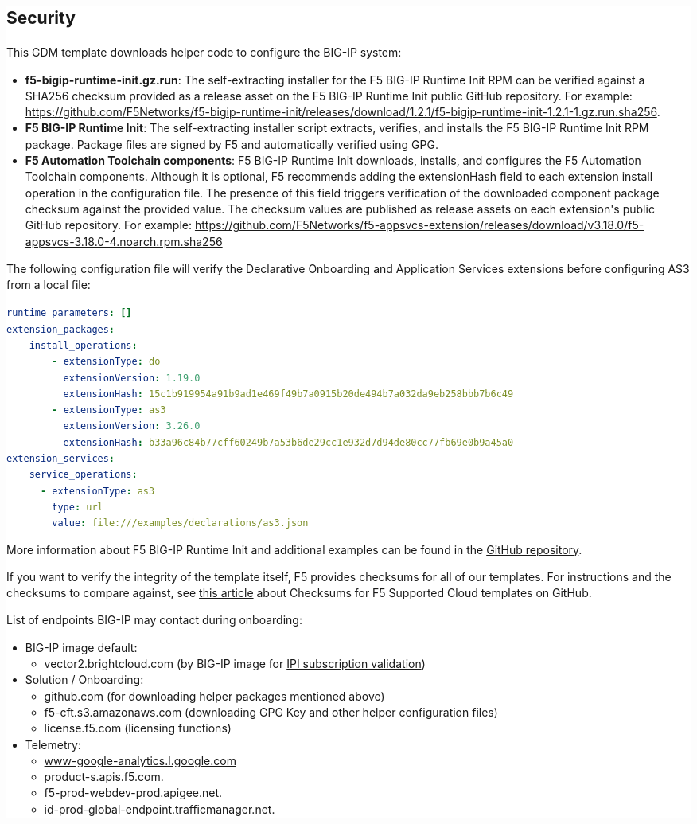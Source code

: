 
## Security

This GDM template downloads helper code to configure the BIG-IP system:

- **f5-bigip-runtime-init.gz.run**: The self-extracting installer for the F5 BIG-IP Runtime Init RPM can be verified against a SHA256 checksum provided as a release asset on the F5 BIG-IP Runtime Init public GitHub repository. For example: https://github.com/F5Networks/f5-bigip-runtime-init/releases/download/1.2.1/f5-bigip-runtime-init-1.2.1-1.gz.run.sha256.
- **F5 BIG-IP Runtime Init**: The self-extracting installer script extracts, verifies, and installs the F5 BIG-IP Runtime Init RPM package. Package files are signed by F5 and automatically verified using GPG.
- **F5 Automation Toolchain components**: F5 BIG-IP Runtime Init downloads, installs, and configures the F5 Automation Toolchain components. Although it is optional, F5 recommends adding the extensionHash field to each extension install operation in the configuration file. The presence of this field triggers verification of the downloaded component package checksum against the provided value. The checksum values are published as release assets on each extension's public GitHub repository. For example: https://github.com/F5Networks/f5-appsvcs-extension/releases/download/v3.18.0/f5-appsvcs-3.18.0-4.noarch.rpm.sha256

The following configuration file will verify the Declarative Onboarding and Application Services extensions before configuring AS3 from a local file:

```yaml
runtime_parameters: []
extension_packages:
    install_operations:
        - extensionType: do
          extensionVersion: 1.19.0
          extensionHash: 15c1b919954a91b9ad1e469f49b7a0915b20de494b7a032da9eb258bbb7b6c49
        - extensionType: as3
          extensionVersion: 3.26.0
          extensionHash: b33a96c84b77cff60249b7a53b6de29cc1e932d7d94de80cc77fb69e0b9a45a0
extension_services:
    service_operations:
      - extensionType: as3
        type: url
        value: file:///examples/declarations/as3.json
```

More information about F5 BIG-IP Runtime Init and additional examples can be found in the [GitHub repository](https://github.com/F5Networks/f5-bigip-runtime-init/blob/main/README.md).

If you want to verify the integrity of the template itself, F5 provides checksums for all of our templates. For instructions and the checksums to compare against, see [this article](https://community.f5.com/t5/crowdsrc/checksums-for-f5-supported-cloud-templates-on-github/ta-p/284471) about Checksums for F5 Supported Cloud templates on GitHub.

List of endpoints BIG-IP may contact during onboarding:
- BIG-IP image default:
    - vector2.brightcloud.com (by BIG-IP image for [IPI subscription validation](https://support.f5.com/csp/article/K03011490))
- Solution / Onboarding:
    - github.com (for downloading helper packages mentioned above)
    - f5-cft.s3.amazonaws.com (downloading GPG Key and other helper configuration files)
    - license.f5.com (licensing functions)
- Telemetry:
    - www-google-analytics.l.google.com
    - product-s.apis.f5.com.
    - f5-prod-webdev-prod.apigee.net.
    - id-prod-global-endpoint.trafficmanager.net.
